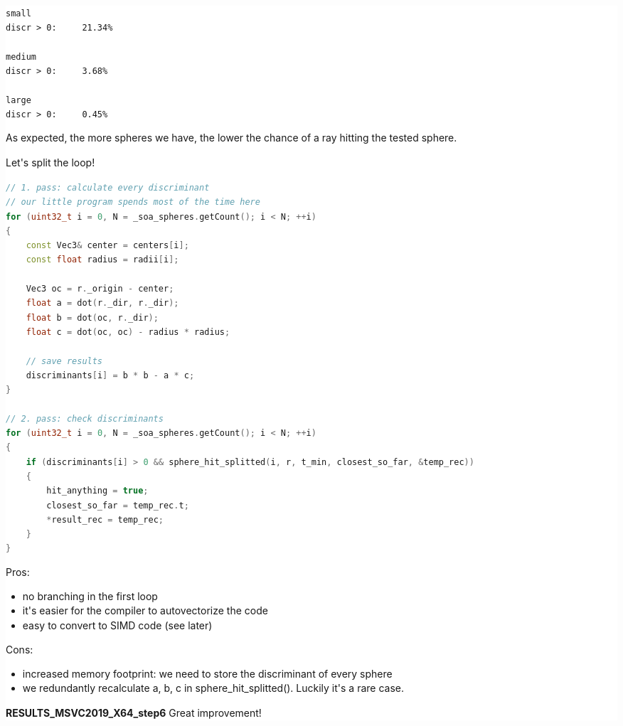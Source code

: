 ```
small
discr > 0:     21.34%

medium
discr > 0:     3.68%

large
discr > 0:     0.45%
```
As expected, the more spheres we have, the lower the chance of a ray hitting the tested sphere.


Let's split the loop!

```c++
// 1. pass: calculate every discriminant
// our little program spends most of the time here
for (uint32_t i = 0, N = _soa_spheres.getCount(); i < N; ++i)
{
    const Vec3& center = centers[i];
    const float radius = radii[i];

    Vec3 oc = r._origin - center;
    float a = dot(r._dir, r._dir);
    float b = dot(oc, r._dir);
    float c = dot(oc, oc) - radius * radius;

    // save results
    discriminants[i] = b * b - a * c;
}

// 2. pass: check discriminants
for (uint32_t i = 0, N = _soa_spheres.getCount(); i < N; ++i)
{
    if (discriminants[i] > 0 && sphere_hit_splitted(i, r, t_min, closest_so_far, &temp_rec))
    {
        hit_anything = true;
        closest_so_far = temp_rec.t;
        *result_rec = temp_rec;
    }
}
```
Pros:
- no branching in the first loop
- it's easier for the compiler to autovectorize the code
- easy to convert to SIMD code (see later)

Cons:
- increased memory footprint: we need to store the discriminant of every sphere 
- we redundantly recalculate a, b, c in sphere_hit_splitted(). Luckily it's a rare case.

__RESULTS_MSVC2019_X64_step6__
Great improvement!
